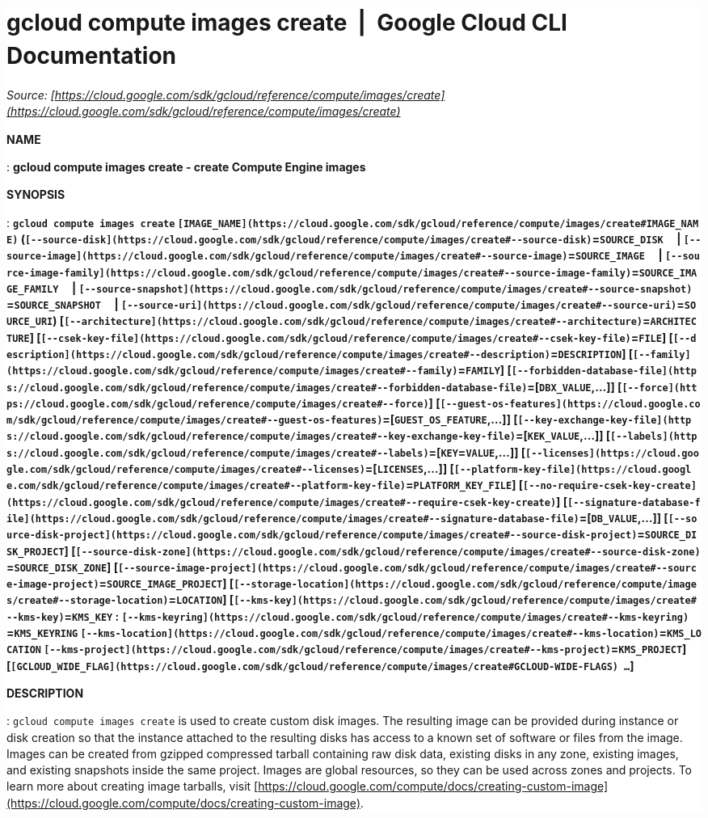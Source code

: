 # gcloud compute images create  |  Google Cloud CLI Documentation

*Source: [https://cloud.google.com/sdk/gcloud/reference/compute/images/create](https://cloud.google.com/sdk/gcloud/reference/compute/images/create)*

**NAME**

: **gcloud compute images create - create Compute Engine images**

**SYNOPSIS**

: **`gcloud compute images create` `[IMAGE_NAME](https://cloud.google.com/sdk/gcloud/reference/compute/images/create#IMAGE_NAME)` (`[--source-disk](https://cloud.google.com/sdk/gcloud/reference/compute/images/create#--source-disk)`=`SOURCE_DISK`     | `[--source-image](https://cloud.google.com/sdk/gcloud/reference/compute/images/create#--source-image)`=`SOURCE_IMAGE`     | `[--source-image-family](https://cloud.google.com/sdk/gcloud/reference/compute/images/create#--source-image-family)`=`SOURCE_IMAGE_FAMILY`     | `[--source-snapshot](https://cloud.google.com/sdk/gcloud/reference/compute/images/create#--source-snapshot)`=`SOURCE_SNAPSHOT`     | `[--source-uri](https://cloud.google.com/sdk/gcloud/reference/compute/images/create#--source-uri)`=`SOURCE_URI`) [`[--architecture](https://cloud.google.com/sdk/gcloud/reference/compute/images/create#--architecture)`=`ARCHITECTURE`] [`[--csek-key-file](https://cloud.google.com/sdk/gcloud/reference/compute/images/create#--csek-key-file)`=`FILE`] [`[--description](https://cloud.google.com/sdk/gcloud/reference/compute/images/create#--description)`=`DESCRIPTION`] [`[--family](https://cloud.google.com/sdk/gcloud/reference/compute/images/create#--family)`=`FAMILY`] [`[--forbidden-database-file](https://cloud.google.com/sdk/gcloud/reference/compute/images/create#--forbidden-database-file)`=[`DBX_VALUE`,…]] [`[--force](https://cloud.google.com/sdk/gcloud/reference/compute/images/create#--force)`] [`[--guest-os-features](https://cloud.google.com/sdk/gcloud/reference/compute/images/create#--guest-os-features)`=[`GUEST_OS_FEATURE`,…]] [`[--key-exchange-key-file](https://cloud.google.com/sdk/gcloud/reference/compute/images/create#--key-exchange-key-file)`=[`KEK_VALUE`,…]] [`[--labels](https://cloud.google.com/sdk/gcloud/reference/compute/images/create#--labels)`=[`KEY`=`VALUE`,…]] [`[--licenses](https://cloud.google.com/sdk/gcloud/reference/compute/images/create#--licenses)`=[`LICENSES`,…]] [`[--platform-key-file](https://cloud.google.com/sdk/gcloud/reference/compute/images/create#--platform-key-file)`=`PLATFORM_KEY_FILE`] [`[--no-require-csek-key-create](https://cloud.google.com/sdk/gcloud/reference/compute/images/create#--require-csek-key-create)`] [`[--signature-database-file](https://cloud.google.com/sdk/gcloud/reference/compute/images/create#--signature-database-file)`=[`DB_VALUE`,…]] [`[--source-disk-project](https://cloud.google.com/sdk/gcloud/reference/compute/images/create#--source-disk-project)`=`SOURCE_DISK_PROJECT`] [`[--source-disk-zone](https://cloud.google.com/sdk/gcloud/reference/compute/images/create#--source-disk-zone)`=`SOURCE_DISK_ZONE`] [`[--source-image-project](https://cloud.google.com/sdk/gcloud/reference/compute/images/create#--source-image-project)`=`SOURCE_IMAGE_PROJECT`] [`[--storage-location](https://cloud.google.com/sdk/gcloud/reference/compute/images/create#--storage-location)`=`LOCATION`] [`[--kms-key](https://cloud.google.com/sdk/gcloud/reference/compute/images/create#--kms-key)`=`KMS_KEY` : `[--kms-keyring](https://cloud.google.com/sdk/gcloud/reference/compute/images/create#--kms-keyring)`=`KMS_KEYRING` `[--kms-location](https://cloud.google.com/sdk/gcloud/reference/compute/images/create#--kms-location)`=`KMS_LOCATION` `[--kms-project](https://cloud.google.com/sdk/gcloud/reference/compute/images/create#--kms-project)`=`KMS_PROJECT`] [`[GCLOUD_WIDE_FLAG](https://cloud.google.com/sdk/gcloud/reference/compute/images/create#GCLOUD-WIDE-FLAGS) …`]**

**DESCRIPTION**

: `gcloud compute images create` is used to create custom disk images.
The resulting image can be provided during instance or disk creation so that the
instance attached to the resulting disks has access to a known set of software
or files from the image.
Images can be created from gzipped compressed tarball containing raw disk data,
existing disks in any zone, existing images, and existing snapshots inside the
same project.
Images are global resources, so they can be used across zones and projects.
To learn more about creating image tarballs, visit [https://cloud.google.com/compute/docs/creating-custom-image](https://cloud.google.com/compute/docs/creating-custom-image).
